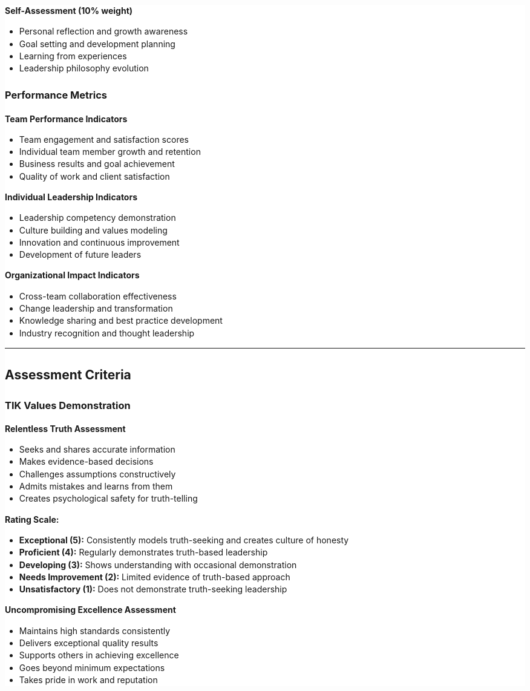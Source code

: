 **Self-Assessment (10% weight)**
- Personal reflection and growth awareness
- Goal setting and development planning
- Learning from experiences
- Leadership philosophy evolution

### Performance Metrics

**Team Performance Indicators**
- Team engagement and satisfaction scores
- Individual team member growth and retention
- Business results and goal achievement
- Quality of work and client satisfaction

**Individual Leadership Indicators**
- Leadership competency demonstration
- Culture building and values modeling
- Innovation and continuous improvement
- Development of future leaders

**Organizational Impact Indicators**
- Cross-team collaboration effectiveness
- Change leadership and transformation
- Knowledge sharing and best practice development
- Industry recognition and thought leadership

---

## Assessment Criteria

### TIK Values Demonstration

**Relentless Truth Assessment**
- Seeks and shares accurate information
- Makes evidence-based decisions
- Challenges assumptions constructively
- Admits mistakes and learns from them
- Creates psychological safety for truth-telling

**Rating Scale:**
- **Exceptional (5):** Consistently models truth-seeking and creates culture of honesty
- **Proficient (4):** Regularly demonstrates truth-based leadership
- **Developing (3):** Shows understanding with occasional demonstration
- **Needs Improvement (2):** Limited evidence of truth-based approach
- **Unsatisfactory (1):** Does not demonstrate truth-seeking leadership

**Uncompromising Excellence Assessment**
- Maintains high standards consistently
- Delivers exceptional quality results
- Supports others in achieving excellence
- Goes beyond minimum expectations
- Takes pride in work and reputation
